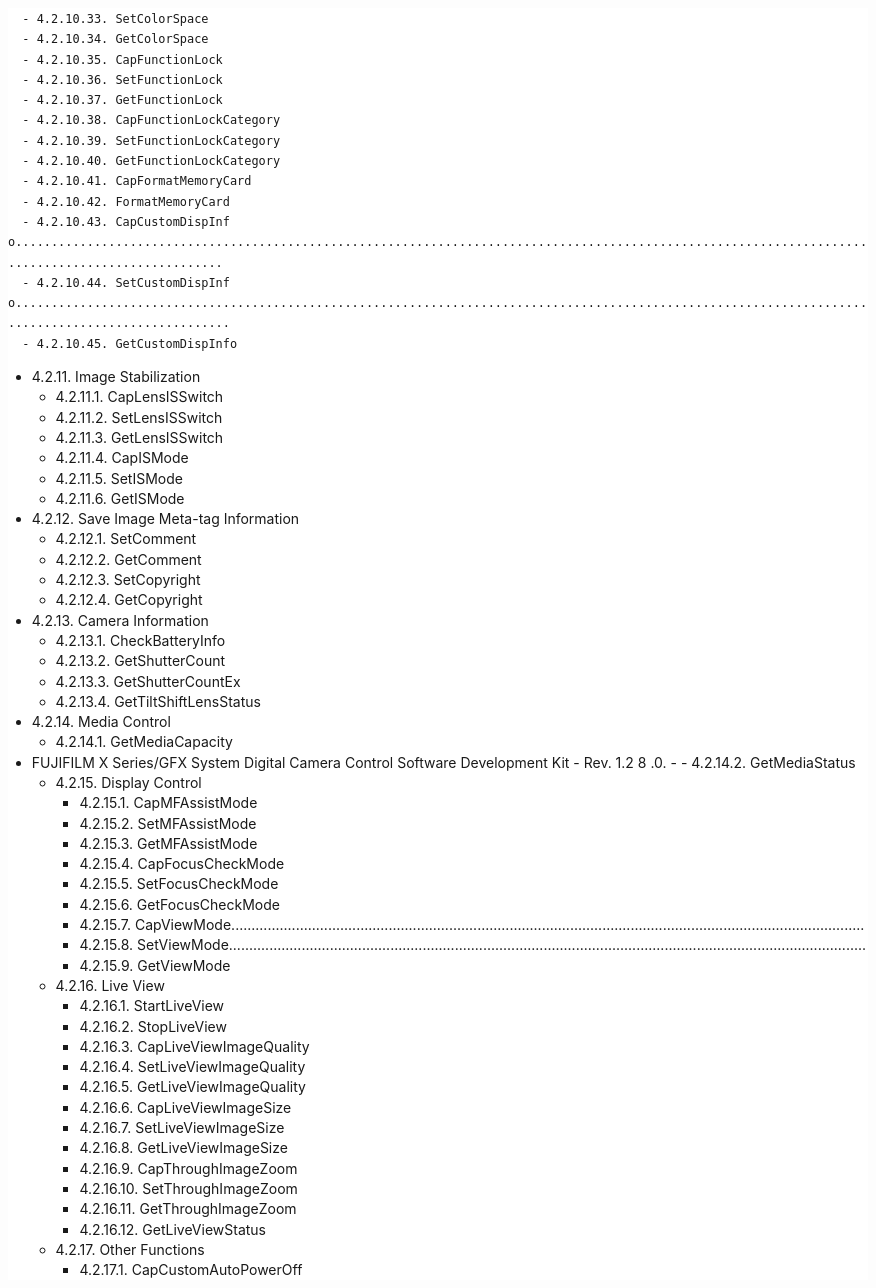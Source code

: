       - 4.2.10.33. SetColorSpace
      - 4.2.10.34. GetColorSpace
      - 4.2.10.35. CapFunctionLock
      - 4.2.10.36. SetFunctionLock
      - 4.2.10.37. GetFunctionLock
      - 4.2.10.38. CapFunctionLockCategory
      - 4.2.10.39. SetFunctionLockCategory
      - 4.2.10.40. GetFunctionLockCategory
      - 4.2.10.41. CapFormatMemoryCard
      - 4.2.10.42. FormatMemoryCard
      - 4.2.10.43. CapCustomDispInfo.....................................................................................................................................................
      - 4.2.10.44. SetCustomDispInfo......................................................................................................................................................
      - 4.2.10.45. GetCustomDispInfo
   - 4.2.11. Image Stabilization
      - 4.2.11.1. CapLensISSwitch
      - 4.2.11.2. SetLensISSwitch
      - 4.2.11.3. GetLensISSwitch
      - 4.2.11.4. CapISMode
      - 4.2.11.5. SetISMode
      - 4.2.11.6. GetISMode
   - 4.2.12. Save Image Meta-tag Information
      - 4.2.12.1. SetComment
      - 4.2.12.2. GetComment
      - 4.2.12.3. SetCopyright
      - 4.2.12.4. GetCopyright
   - 4.2.13. Camera Information
      - 4.2.13.1. CheckBatteryInfo
      - 4.2.13.2. GetShutterCount
      - 4.2.13.3. GetShutterCountEx
      - 4.2.13.4. GetTiltShiftLensStatus
   - 4.2.14. Media Control
      - 4.2.14.1. GetMediaCapacity
- FUJIFILM X Series/GFX System Digital Camera Control Software Development Kit - Rev. 1.2 8 .0.
         -
      - 4.2.14.2. GetMediaStatus
   - 4.2.15. Display Control
      - 4.2.15.1. CapMFAssistMode
      - 4.2.15.2. SetMFAssistMode
      - 4.2.15.3. GetMFAssistMode
      - 4.2.15.4. CapFocusCheckMode
      - 4.2.15.5. SetFocusCheckMode
      - 4.2.15.6. GetFocusCheckMode
      - 4.2.15.7. CapViewMode.............................................................................................................................................................
      - 4.2.15.8. SetViewMode..............................................................................................................................................................
      - 4.2.15.9. GetViewMode
   - 4.2.16. Live View
      - 4.2.16.1. StartLiveView
      - 4.2.16.2. StopLiveView
      - 4.2.16.3. CapLiveViewImageQuality
      - 4.2.16.4. SetLiveViewImageQuality
      - 4.2.16.5. GetLiveViewImageQuality
      - 4.2.16.6. CapLiveViewImageSize
      - 4.2.16.7. SetLiveViewImageSize
      - 4.2.16.8. GetLiveViewImageSize
      - 4.2.16.9. CapThroughImageZoom
      - 4.2.16.10. SetThroughImageZoom
      - 4.2.16.11. GetThroughImageZoom
      - 4.2.16.12. GetLiveViewStatus
   - 4.2.17. Other Functions
      - 4.2.17.1. CapCustomAutoPowerOff